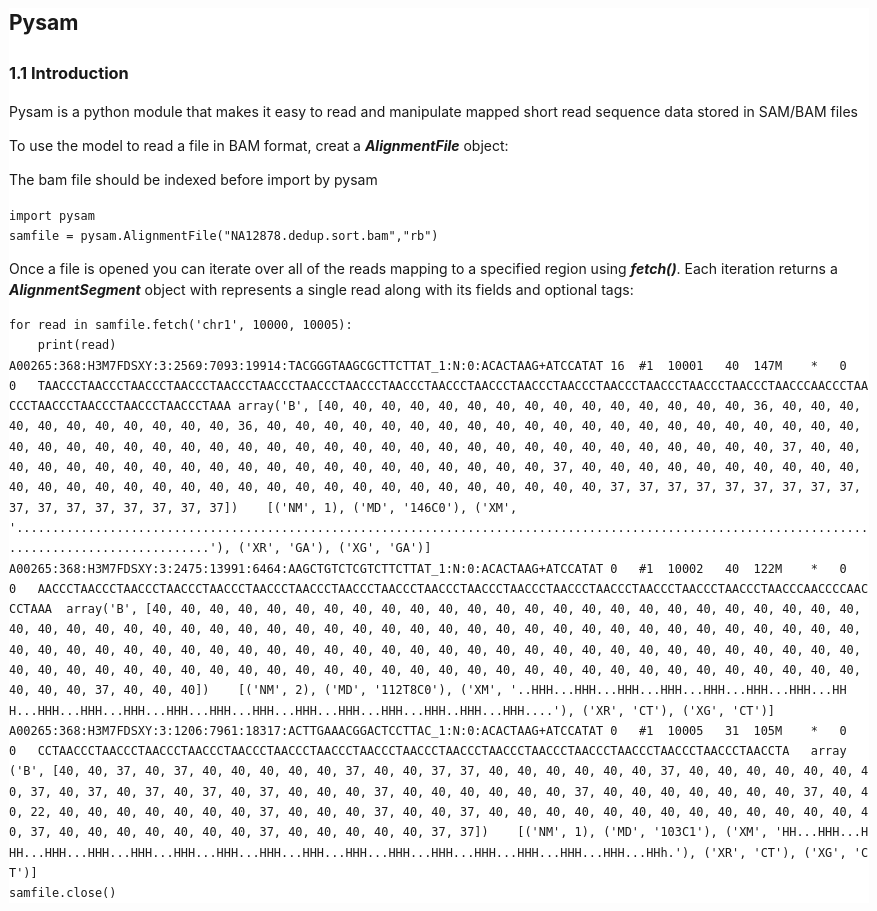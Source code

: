 ## Pysam
### 1.1 Introduction
Pysam is a python module that makes it easy to read and manipulate mapped short read sequence data stored in SAM/BAM files

To use the model to read a file in BAM format, creat a ***AlignmentFile*** object:

The bam file should be indexed before import by pysam
```
import pysam
samfile = pysam.AlignmentFile("NA12878.dedup.sort.bam","rb")
```
Once a file is opened you can iterate over all of the reads mapping to a specified region using ***fetch()***. Each iteration returns a ***AlignmentSegment*** object with represents a single read along with its fields and optional tags:
```
for read in samfile.fetch('chr1', 10000, 10005):
    print(read)
A00265:368:H3M7FDSXY:3:2569:7093:19914:TACGGGTAAGCGCTTCTTAT_1:N:0:ACACTAAG+ATCCATAT	16	#1	10001	40	147M	*	0	0	TAACCCTAACCCTAACCCTAACCCTAACCCTAACCCTAACCCTAACCCTAACCCTAACCCTAACCCTAACCCTAACCCTAACCCTAACCCTAACCCTAACCCTAACCCAACCCTAACCCTAACCCTAACCCTAACCCTAACCCTAAA	array('B', [40, 40, 40, 40, 40, 40, 40, 40, 40, 40, 40, 40, 40, 40, 40, 36, 40, 40, 40, 40, 40, 40, 40, 40, 40, 40, 40, 36, 40, 40, 40, 40, 40, 40, 40, 40, 40, 40, 40, 40, 40, 40, 40, 40, 40, 40, 40, 40, 40, 40, 40, 40, 40, 40, 40, 40, 40, 40, 40, 40, 40, 40, 40, 40, 40, 40, 40, 40, 40, 40, 40, 40, 40, 40, 40, 40, 37, 40, 40, 40, 40, 40, 40, 40, 40, 40, 40, 40, 40, 40, 40, 40, 40, 40, 40, 40, 40, 40, 37, 40, 40, 40, 40, 40, 40, 40, 40, 40, 40, 40, 40, 40, 40, 40, 40, 40, 40, 40, 40, 40, 40, 40, 40, 40, 40, 40, 40, 40, 40, 40, 37, 37, 37, 37, 37, 37, 37, 37, 37, 37, 37, 37, 37, 37, 37, 37, 37])	[('NM', 1), ('MD', '146C0'), ('XM', '...................................................................................................................................................'), ('XR', 'GA'), ('XG', 'GA')]
A00265:368:H3M7FDSXY:3:2475:13991:6464:AAGCTGTCTCGTCTTCTTAT_1:N:0:ACACTAAG+ATCCATAT	0	#1	10002	40	122M	*	0	0	AACCCTAACCCTAACCCTAACCCTAACCCTAACCCTAACCCTAACCCTAACCCTAACCCTAACCCTAACCCTAACCCTAACCCTAACCCTAACCCTAACCCTAACCCAACCCCAACCCTAAA	array('B', [40, 40, 40, 40, 40, 40, 40, 40, 40, 40, 40, 40, 40, 40, 40, 40, 40, 40, 40, 40, 40, 40, 40, 40, 40, 40, 40, 40, 40, 40, 40, 40, 40, 40, 40, 40, 40, 40, 40, 40, 40, 40, 40, 40, 40, 40, 40, 40, 40, 40, 40, 40, 40, 40, 40, 40, 40, 40, 40, 40, 40, 40, 40, 40, 40, 40, 40, 40, 40, 40, 40, 40, 40, 40, 40, 40, 40, 40, 40, 40, 40, 40, 40, 40, 40, 40, 40, 40, 40, 40, 40, 40, 40, 40, 40, 40, 40, 40, 40, 40, 40, 40, 40, 40, 40, 40, 40, 40, 40, 40, 40, 40, 40, 40, 40, 40, 40, 40, 37, 40, 40, 40])	[('NM', 2), ('MD', '112T8C0'), ('XM', '..HHH...HHH...HHH...HHH...HHH...HHH...HHH...HHH...HHH...HHH...HHH...HHH...HHH...HHH...HHH...HHH...HHH...HHH..HHH...HHH....'), ('XR', 'CT'), ('XG', 'CT')]
A00265:368:H3M7FDSXY:3:1206:7961:18317:ACTTGAAACGGACTCCTTAC_1:N:0:ACACTAAG+ATCCATAT	0	#1	10005	31	105M	*	0	0	CCTAACCCTAACCCTAACCCTAACCCTAACCCTAACCCTAACCCTAACCCTAACCCTAACCCTAACCCTAACCCTAACCCTAACCCTAACCCTAACCCTAACCTA	array('B', [40, 40, 37, 40, 37, 40, 40, 40, 40, 40, 37, 40, 40, 37, 37, 40, 40, 40, 40, 40, 40, 37, 40, 40, 40, 40, 40, 40, 40, 37, 40, 37, 40, 37, 40, 37, 40, 37, 40, 40, 40, 37, 40, 40, 40, 40, 40, 40, 37, 40, 40, 40, 40, 40, 40, 40, 37, 40, 40, 22, 40, 40, 40, 40, 40, 40, 40, 37, 40, 40, 40, 37, 40, 40, 37, 40, 40, 40, 40, 40, 40, 40, 40, 40, 40, 40, 40, 40, 40, 37, 40, 40, 40, 40, 40, 40, 40, 37, 40, 40, 40, 40, 40, 37, 37])	[('NM', 1), ('MD', '103C1'), ('XM', 'HH...HHH...HHH...HHH...HHH...HHH...HHH...HHH...HHH...HHH...HHH...HHH...HHH...HHH...HHH...HHH...HHH...HHh.'), ('XR', 'CT'), ('XG', 'CT')]
samfile.close()
```
